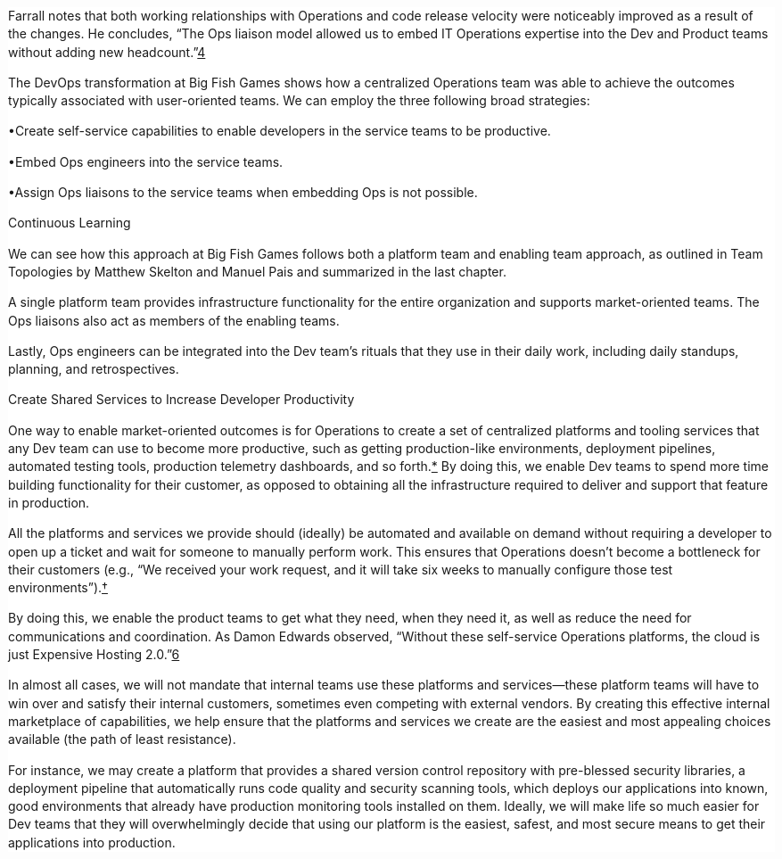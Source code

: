 Farrall notes that both working relationships with Operations and code release velocity were noticeably improved as a result of the changes. He concludes, “The Ops liaison model allowed us to embed IT Operations expertise into the Dev and Product teams without adding new headcount.”[4](https://learning.oreilly.com/library/view/the-devops-handbook/9781098182281/56-Notes.xhtml#CH8_EN4)

The DevOps transformation at Big Fish Games shows how a centralized Operations team was able to achieve the outcomes typically associated with user-oriented teams. We can employ the three following broad strategies:

•Create self-service capabilities to enable developers in the service teams to be productive.

•Embed Ops engineers into the service teams.

•Assign Ops liaisons to the service teams when embedding Ops is not possible.

Continuous Learning

We can see how this approach at Big Fish Games follows both a platform team and enabling team approach, as outlined in Team Topologies by Matthew Skelton and Manuel Pais and summarized in the last chapter.

A single platform team provides infrastructure functionality for the entire organization and supports market-oriented teams. The Ops liaisons also act as members of the enabling teams.

Lastly, Ops engineers can be integrated into the Dev team’s rituals that they use in their daily work, including daily standups, planning, and retrospectives.

Create Shared Services to Increase Developer Productivity

One way to enable market-oriented outcomes is for Operations to create a set of centralized platforms and tooling services that any Dev team can use to become more productive, such as getting production-like environments, deployment pipelines, automated testing tools, production telemetry dashboards, and so forth.[*](https://learning.oreilly.com/library/view/the-devops-handbook/9781098182281/23-ch08.xhtml#CH8_FN1) By doing this, we enable Dev teams to spend more time building functionality for their customer, as opposed to obtaining all the infrastructure required to deliver and support that feature in production.

All the platforms and services we provide should (ideally) be automated and available on demand without requiring a developer to open up a ticket and wait for someone to manually perform work. This ensures that Operations doesn’t become a bottleneck for their customers (e.g., “We received your work request, and it will take six weeks to manually configure those test environments”).[†](https://learning.oreilly.com/library/view/the-devops-handbook/9781098182281/23-ch08.xhtml#CH8_FN2)

By doing this, we enable the product teams to get what they need, when they need it, as well as reduce the need for communications and coordination. As Damon Edwards observed, “Without these self-service Operations platforms, the cloud is just Expensive Hosting 2.0.”[6](https://learning.oreilly.com/library/view/the-devops-handbook/9781098182281/56-Notes.xhtml#CH8_EN6)

In almost all cases, we will not mandate that internal teams use these platforms and services—these platform teams will have to win over and satisfy their internal customers, sometimes even competing with external vendors. By creating this effective internal marketplace of capabilities, we help ensure that the platforms and services we create are the easiest and most appealing choices available (the path of least resistance).

For instance, we may create a platform that provides a shared version control repository with pre-blessed security libraries, a deployment pipeline that automatically runs code quality and security scanning tools, which deploys our applications into known, good environments that already have production monitoring tools installed on them. Ideally, we will make life so much easier for Dev teams that they will overwhelmingly decide that using our platform is the easiest, safest, and most secure means to get their applications into production.
